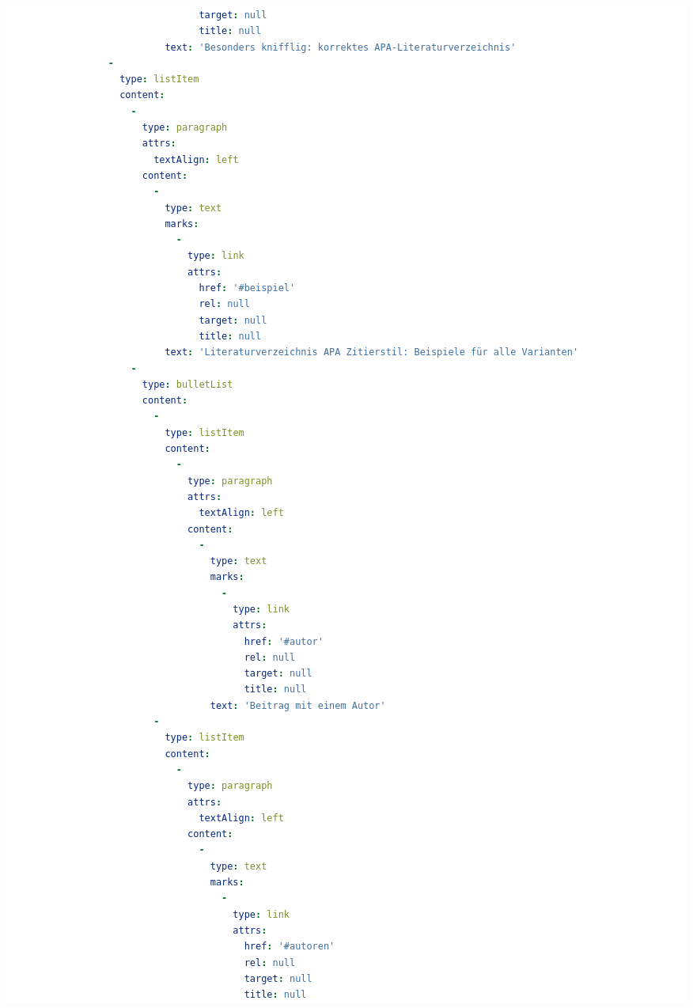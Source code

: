 ```yaml
                                  target: null
                                  title: null
                            text: 'Besonders knifflig: korrektes APA-Literaturverzeichnis'
                  -
                    type: listItem
                    content:
                      -
                        type: paragraph
                        attrs:
                          textAlign: left
                        content:
                          -
                            type: text
                            marks:
                              -
                                type: link
                                attrs:
                                  href: '#beispiel'
                                  rel: null
                                  target: null
                                  title: null
                            text: 'Literaturverzeichnis APA Zitierstil: Beispiele für alle Varianten'
                      -
                        type: bulletList
                        content:
                          -
                            type: listItem
                            content:
                              -
                                type: paragraph
                                attrs:
                                  textAlign: left
                                content:
                                  -
                                    type: text
                                    marks:
                                      -
                                        type: link
                                        attrs:
                                          href: '#autor'
                                          rel: null
                                          target: null
                                          title: null
                                    text: 'Beitrag mit einem Autor'
                          -
                            type: listItem
                            content:
                              -
                                type: paragraph
                                attrs:
                                  textAlign: left
                                content:
                                  -
                                    type: text
                                    marks:
                                      -
                                        type: link
                                        attrs:
                                          href: '#autoren'
                                          rel: null
                                          target: null
                                          title: null
```